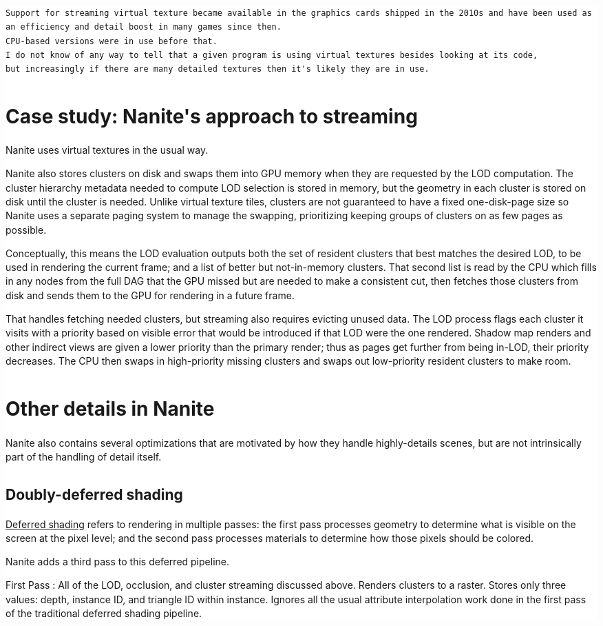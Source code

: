     Support for streaming virtual texture became available in the graphics cards shipped in the 2010s and have been used as an efficiency and detail boost in many games since then.
    CPU-based versions were in use before that.
    I do not know of any way to tell that a given program is using virtual textures besides looking at its code,
    but increasingly if there are many detailed textures then it's likely they are in use.


# Case study: Nanite's approach to streaming

Nanite uses virtual textures in the usual way.

Nanite also stores clusters on disk and swaps them into GPU memory when they are requested by the LOD computation.
The cluster hierarchy metadata needed to compute LOD selection is stored in memory, but the geometry in each cluster is stored on disk until the cluster is needed.
Unlike virtual texture tiles, clusters are not guaranteed to have a fixed one-disk-page size so Nanite uses a separate paging system to manage the swapping, prioritizing keeping groups of clusters on as few pages as possible.

Conceptually, this means the LOD evaluation outputs both the set of resident clusters that best matches the desired LOD, to be used in rendering the current frame;
and a list of better but not-in-memory clusters.
That second list is read by the CPU which fills in any nodes from the full DAG that the GPU missed but are needed to make a consistent cut,
then fetches those clusters from disk and sends them to the GPU for rendering in a future frame.

That handles fetching needed clusters, but streaming also requires evicting unused data.
The LOD process flags each cluster it visits with a priority
based on visible error that would be introduced if that LOD were the one rendered.
Shadow map renders and other indirect views are given a lower priority than the primary render;
thus as pages get further from being in-LOD, their priority decreases.
The CPU then swaps in high-priority missing clusters and swaps out low-priority resident clusters to make room.

# Other details in Nanite

Nanite also contains several optimizations that are motivated by how they handle highly-details scenes, but are not intrinsically part of the handling of detail itself.

## Doubly-deferred shading

[Deferred shading](deferred.html) refers to rendering in multiple passes:
the first pass processes geometry to determine what is visible on the screen at the pixel level;
and the second pass processes materials to determine how those pixels should be colored.

Nanite adds a third pass to this deferred pipeline.

First Pass
:   All of the LOD, occlusion, and cluster streaming discussed above.
    Renders clusters to a raster.
    Stores only three values:
    depth, instance ID, and triangle ID within instance.
    Ignores all the usual attribute interpolation work done in the first pass of the traditional deferred shading pipeline.
    